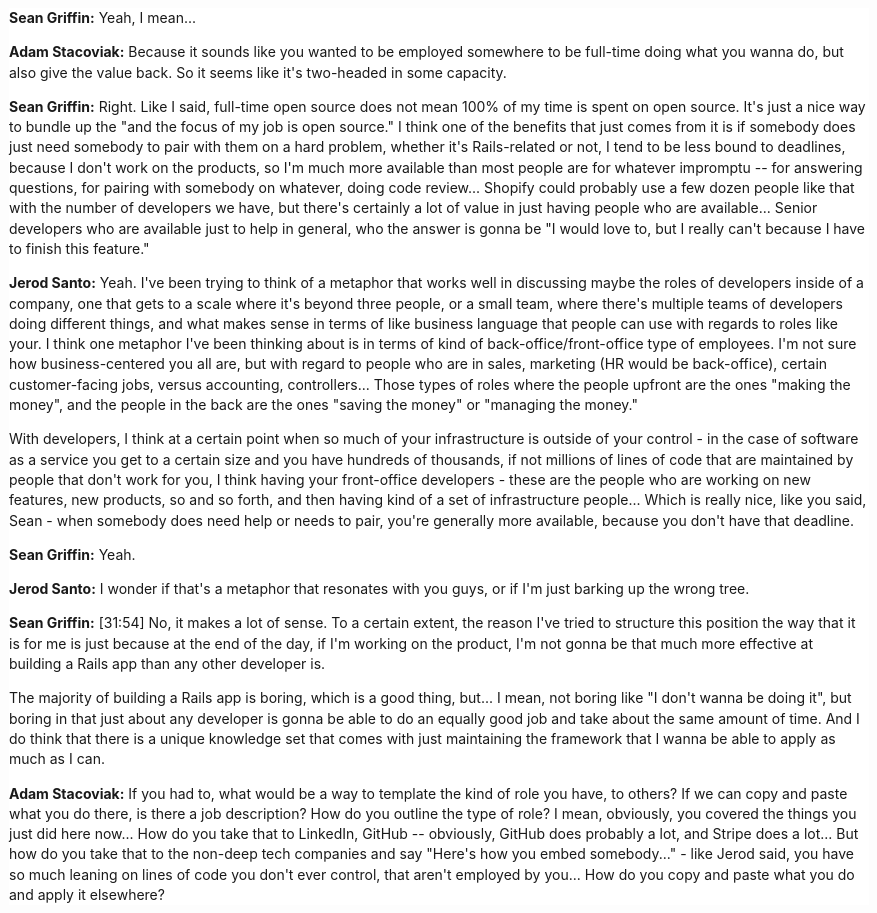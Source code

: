 **Sean Griffin:** Yeah, I mean...

**Adam Stacoviak:** Because it sounds like you wanted to be employed somewhere to be full-time doing what you wanna do, but also give the value back. So it seems like it's two-headed in some capacity.

**Sean Griffin:** Right. Like I said, full-time open source does not mean 100% of my time is spent on open source. It's just a nice way to bundle up the "and the focus of my job is open source." I think one of the benefits that just comes from it is if somebody does just need somebody to pair with them on a hard problem, whether it's Rails-related or not, I tend to be less bound to deadlines, because I don't work on the products, so I'm much more available than most people are for whatever impromptu -- for answering questions, for pairing with somebody on whatever, doing code review... Shopify could probably use a few dozen people like that with the number of developers we have, but there's certainly a lot of value in just having people who are available... Senior developers who are available just to help in general, who the answer is gonna be "I would love to, but I really can't because I have to finish this feature."

**Jerod Santo:** Yeah. I've been trying to think of a metaphor that works well in discussing maybe the roles of developers inside of a company, one that gets to a scale where it's beyond three people, or a small team, where there's multiple teams of developers doing different things, and what makes sense in terms of like business language that people can use with regards to roles like your. I think one metaphor I've been thinking about is in terms of kind of back-office/front-office type of employees. I'm not sure how business-centered you all are, but with regard to people who are in sales, marketing (HR would be back-office), certain customer-facing jobs, versus accounting, controllers... Those types of roles where the people upfront are the ones "making the money", and the people in the back are the ones "saving the money" or "managing the money."

With developers, I think at a certain point when so much of your infrastructure is outside of your control - in the case of software as a service you get to a certain size and you have hundreds of thousands, if not millions of lines of code that are maintained by people that don't work for you, I think having your front-office developers - these are the people who are working on new features, new products, so and so forth, and then having kind of a set of infrastructure people... Which is really nice, like you said, Sean - when somebody does need help or needs to pair, you're generally more available, because you don't have that deadline.

**Sean Griffin:** Yeah.

**Jerod Santo:** I wonder if that's a metaphor that resonates with you guys, or if I'm just barking up the wrong tree.

**Sean Griffin:** \[31:54\] No, it makes a lot of sense. To a certain extent, the reason I've tried to structure this position the way that it is for me is just because at the end of the day, if I'm working on the product, I'm not gonna be that much more effective at building a Rails app than any other developer is.

The majority of building a Rails app is boring, which is a good thing, but... I mean, not boring like "I don't wanna be doing it", but boring in that just about any developer is gonna be able to do an equally good job and take about the same amount of time. And I do think that there is a unique knowledge set that comes with just maintaining the framework that I wanna be able to apply as much as I can.

**Adam Stacoviak:** If you had to, what would be a way to template the kind of role you have, to others? If we can copy and paste what you do there, is there a job description? How do you outline the type of role? I mean, obviously, you covered the things you just did here now... How do you take that to LinkedIn, GitHub -- obviously, GitHub does probably a lot, and Stripe does a lot... But how do you take that to the non-deep tech companies and say "Here's how you embed somebody..." - like Jerod said, you have so much leaning on lines of code you don't ever control, that aren't employed by you... How do you copy and paste what you do and apply it elsewhere?
